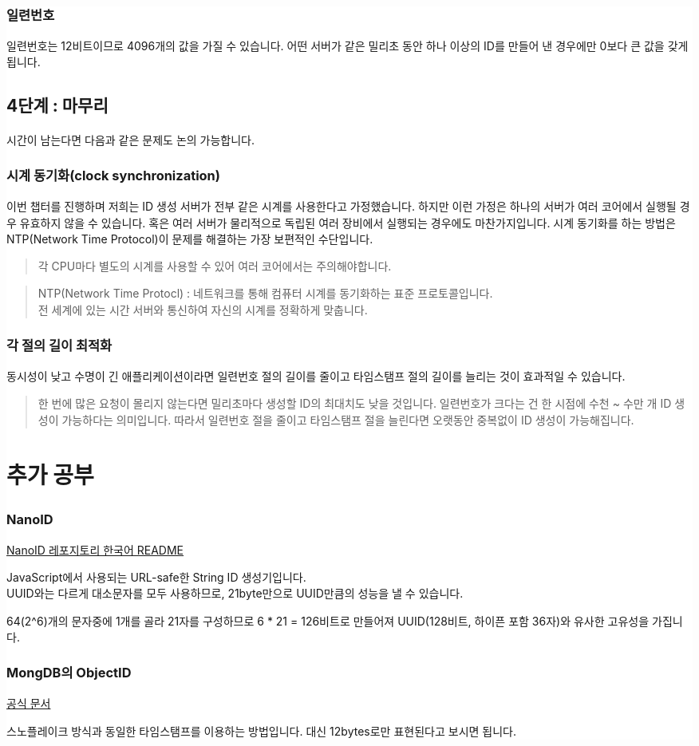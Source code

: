 ### 일련번호
일련번호는 12비트이므로 4096개의 값을 가질 수 있습니다. 어떤 서버가 같은 밀리초 동안 하나 이상의 ID를 만들어 낸 경우에만
0보다 큰 값을 갖게 됩니다.

## 4단계 : 마무리
시간이 남는다면 다음과 같은 문제도 논의 가능합니다.

### 시계 동기화(clock synchronization)
이번 챕터를 진행하며 저희는 ID 생성 서버가 전부 같은 시계를 사용한다고 가정했습니다.
하지만 이런 가정은 하나의 서버가 여러 코어에서 실행될 경우 유효하지 않을 수 있습니다.
혹은 여러 서버가 물리적으로 독립된 여러 장비에서 실행되는 경우에도 마찬가지입니다.
시계 동기화를 하는 방법은 NTP(Network Time Protocol)이 문제를 해결하는 가장 보편적인 수단입니다.

> 각 CPU마다 별도의 시계를 사용할 수 있어 여러 코어에서는 주의해야합니다.

> NTP(Network Time Protocl) : 네트워크를 통해 컴퓨터 시계를 동기화하는 표준 프로토콜입니다.  
> 전 세계에 있는 시간 서버와 통신하여 자신의 시계를 정확하게 맞춥니다.

### 각 절의 길이 최적화
동시성이 낮고 수명이 긴 애플리케이션이라면 일련번호 절의 길이를 줄이고 타임스탬프 절의 길이를 늘리는 것이 효과적일 수 있습니다.

> 한 번에 많은 요청이 몰리지 않는다면 밀리초마다 생성할 ID의 최대치도 낮을 것입니다. 일련번호가 크다는 건 한 시점에
> 수천 ~ 수만 개 ID 생성이 가능하다는 의미입니다. 따라서 일련번호 절을 줄이고 타임스탬프 절을 늘린다면 오랫동안 중복없이 ID 생성이 가능해집니다.

# 추가 공부

### NanoID
[NanoID 레포지토리 한국어 README](https://github.com/ai/nanoid/blob/main/README.ko.md)

JavaScript에서 사용되는 URL-safe한 String ID 생성기입니다.  
UUID와는 다르게 대소문자를 모두 사용하므로, 21byte만으로 UUID만큼의 성능을 낼 수 있습니다.

64(2^6)개의 문자중에 1개를 골라 21자를 구성하므로 6 * 21 = 126비트로 만들어져 UUID(128비트, 하이픈 포함 36자)와 유사한 고유성을 가집니다.

### MongDB의 ObjectID
[공식 문서](https://www.mongodb.com/docs/manual/reference/method/ObjectId/)

스노플레이크 방식과 동일한 타임스탬프를 이용하는 방법입니다. 대신 12bytes로만 표현된다고 보시면 됩니다.


